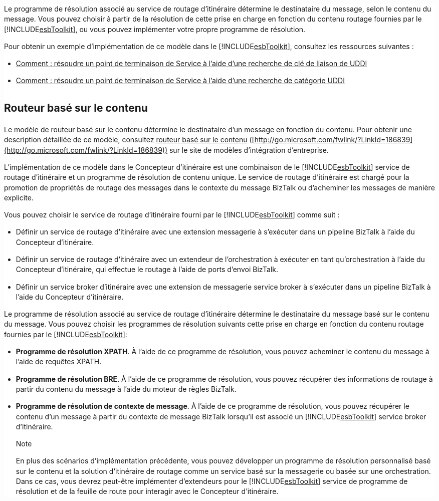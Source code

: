  Le programme de résolution associé au service de routage d’itinéraire détermine le destinataire du message, selon le contenu du message. Vous pouvez choisir à partir de la résolution de cette prise en charge en fonction du contenu routage fournies par le [!INCLUDE[esbToolkit](../includes/esbtoolkit-md.md)], ou vous pouvez implémenter votre propre programme de résolution.  
  
 Pour obtenir un exemple d’implémentation de ce modèle dans le [!INCLUDE[esbToolkit](../includes/esbtoolkit-md.md)], consultez les ressources suivantes :  
  
-   [Comment : résoudre un point de terminaison de Service à l’aide d’une recherche de clé de liaison de UDDI](../esb-toolkit/how-to-resolve-a-service-endpoint-using-a-uddi-binding-key-search.md)  
  
-   [Comment : résoudre un point de terminaison de Service à l’aide d’une recherche de catégorie UDDI](../esb-toolkit/how-to-resolve-a-service-endpoint-using-a-uddi-category-search.md)  
  
## <a name="content-based-router"></a>Routeur basé sur le contenu  
 Le modèle de routeur basé sur le contenu détermine le destinataire d’un message en fonction du contenu. Pour obtenir une description détaillée de ce modèle, consultez [routeur basé sur le contenu](http://go.microsoft.com/fwlink/?LinkId=186839) ([http://go.microsoft.com/fwlink/?LinkId=186839](http://go.microsoft.com/fwlink/?LinkId=186839)) sur le site de modèles d’intégration d’entreprise.  
  
 L’implémentation de ce modèle dans le Concepteur d’itinéraire est une combinaison de le [!INCLUDE[esbToolkit](../includes/esbtoolkit-md.md)] service de routage d’itinéraire et un programme de résolution de contenu unique. Le service de routage d’itinéraire est chargé pour la promotion de propriétés de routage des messages dans le contexte du message BizTalk ou d’acheminer les messages de manière explicite.  
  
 Vous pouvez choisir le service de routage d’itinéraire fourni par le [!INCLUDE[esbToolkit](../includes/esbtoolkit-md.md)] comme suit :  
  
-   Définir un service de routage d’itinéraire avec une extension messagerie à s’exécuter dans un pipeline BizTalk à l’aide du Concepteur d’itinéraire.  
  
-   Définir un service de routage d’itinéraire avec un extendeur de l’orchestration à exécuter en tant qu’orchestration à l’aide du Concepteur d’itinéraire, qui effectue le routage à l’aide de ports d’envoi BizTalk.  
  
-   Définir un service broker d’itinéraire avec une extension de messagerie service broker à s’exécuter dans un pipeline BizTalk à l’aide du Concepteur d’itinéraire.  
  
 Le programme de résolution associé au service de routage d’itinéraire détermine le destinataire du message basé sur le contenu du message. Vous pouvez choisir les programmes de résolution suivants cette prise en charge en fonction du contenu routage fournies par le [!INCLUDE[esbToolkit](../includes/esbtoolkit-md.md)]:  
  
-   **Programme de résolution XPATH**. À l’aide de ce programme de résolution, vous pouvez acheminer le contenu du message à l’aide de requêtes XPATH.  
  
-   **Programme de résolution BRE**. À l’aide de ce programme de résolution, vous pouvez récupérer des informations de routage à partir du contenu du message à l’aide du moteur de règles BizTalk.  
  
-   **Programme de résolution de contexte de message**. À l’aide de ce programme de résolution, vous pouvez récupérer le contenu d’un message à partir du contexte de message BizTalk lorsqu’il est associé un [!INCLUDE[esbToolkit](../includes/esbtoolkit-md.md)] service broker d’itinéraire.  
  
    > [!NOTE]
    >  En plus des scénarios d’implémentation précédente, vous pouvez développer un programme de résolution personnalisé basé sur le contenu et la solution d’itinéraire de routage comme un service basé sur la messagerie ou basée sur une orchestration. Dans ce cas, vous devrez peut-être implémenter d’extendeurs pour le [!INCLUDE[esbToolkit](../includes/esbtoolkit-md.md)] service de programme de résolution et de la feuille de route pour interagir avec le Concepteur d’itinéraire.  
  